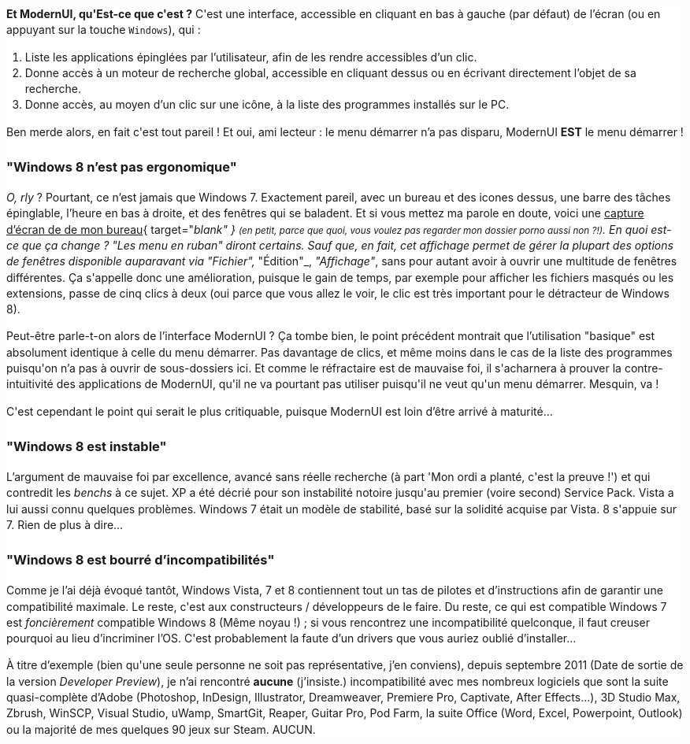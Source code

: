 **Et ModernUI, qu'Est-ce que c'est ?** C'est une interface, accessible en cliquant en bas à gauche (par défaut) de l’écran (ou en appuyant sur la touche `Windows`), qui :

1.  Liste les applications épinglées par l’utilisateur, afin de les rendre accessibles d’un clic.
2.  Donne accès à un moteur de recherche global, accessible en cliquant dessus ou en écrivant directement l’objet de sa recherche.
3.  Donne accès, au moyen d’un clic sur une icône, à la liste des programmes installés sur le PC.

Ben merde alors, en fait c'est tout pareil ! Et oui, ami lecteur : le menu démarrer n’a pas disparu, ModernUI **EST** le menu démarrer !

### "Windows 8 n’est pas ergonomique"

_O, rly_ ? Pourtant, ce n’est jamais que Windows 7\. Exactement pareil, avec un bureau et des icones dessus, une barre des tâches épinglable, l’heure en bas à droite, et des fenêtres qui se baladent. Et si vous mettez ma parole en doute, voici une [capture d’écran de de mon bureau](https://www.emmanuelbeziat.com/wp-content/uploads/2014/02/w8-screen.jpg "Windows 8 Bureau"){ target="_blank" } <small>(en petit, parce que quoi, vous voulez pas regarder mon dossier porno aussi non ?!)</small>. En quoi est-ce que ça change ? "Les menu en ruban" diront certains. Sauf que, en fait, cet affichage permet de gérer la plupart des options de fenêtres disponible auparavant via _"Fichier"_,_ "Édition"_, _"Affichage"_, sans pour autant avoir à ouvrir une multitude de fenêtres différentes. Ça s'appelle donc une amélioration, puisque le gain de temps, par exemple pour afficher les fichiers masqués ou les extensions, passe de cinq clics à deux (oui parce que vous allez le voir, le clic est très important pour le détracteur de Windows 8).

Peut-être parle-t-on alors de l’interface ModernUI ? Ça tombe bien, le point précédent montrait que l’utilisation "basique" est absolument identique à celle du menu démarrer. Pas davantage de clics, et même moins dans le cas de la liste des programmes puisqu'on n’a pas à ouvrir de sous-dossiers ici. Et comme le réfractaire est de mauvaise foi, il s'acharnera à prouver la contre-intuitivité des applications de ModernUI, qu'il ne va pourtant pas utiliser puisqu'il ne veut qu'un menu démarrer. Mesquin, va !

C'est cependant le point qui serait le plus critiquable, puisque ModernUI est loin d’être arrivé à maturité…

### "Windows 8 est instable"

L’argument de mauvaise foi par excellence, avancé sans réelle recherche (à part 'Mon ordi a planté, c'est la preuve !') et qui contredit les _benchs_ à ce sujet. XP a été décrié pour son instabilité notoire jusqu'au premier (voire second) Service Pack. Vista a lui aussi connu quelques problèmes. Windows 7 était un modèle de stabilité, basé sur la solidité acquise par Vista. 8 s'appuie sur 7\. Rien de plus à dire…

### "Windows 8 est bourré d’incompatibilités"

Comme je l’ai déjà évoqué tantôt, Windows Vista, 7 et 8 contiennent tout un tas de pilotes et d’instructions afin de garantir une compatibilité maximale. Le reste, c'est aux constructeurs / développeurs de le faire. Du reste, ce qui est compatible Windows 7 est _foncièrement_  compatible Windows 8 (Même noyau !) ; si vous rencontrez une incompatibilité quelconque, il faut creuser pourquoi au lieu d’incriminer l’OS. C'est probablement la faute d’un drivers que vous auriez oublié d’installer…

À titre d’exemple (bien qu'une seule personne ne soit pas représentative, j’en conviens), depuis septembre 2011 (Date de sortie de la version _Developer Preview_), je n’ai rencontré **aucune** (j’insiste.) incompatibilité avec mes nombreux logiciels que sont la suite quasi-complète d’Adobe (Photoshop, InDesign, Illustrator, Dreamweaver, Premiere Pro, Captivate, After Effects…), 3D Studio Max, Zbrush, WinSCP, Visual Studio, uWamp, SmartGit, Reaper, Guitar Pro, Pod Farm, la suite Office (Word, Excel, Powerpoint, Outlook) ou la majorité de mes quelques 90 jeux sur Steam. AUCUN.
